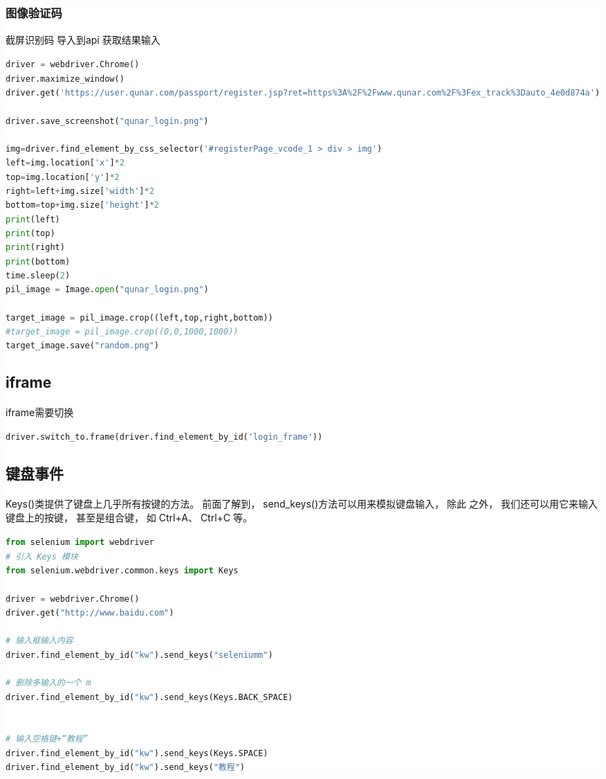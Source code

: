 ```python
```

### 图像验证码

截屏识别码 导入到api 获取结果输入

```python
driver = webdriver.Chrome()
driver.maximize_window()
driver.get('https://user.qunar.com/passport/register.jsp?ret=https%3A%2F%2Fwww.qunar.com%2F%3Fex_track%3Dauto_4e0d874a')

driver.save_screenshot("qunar_login.png")

img=driver.find_element_by_css_selector('#registerPage_vcode_1 > div > img')
left=img.location['x']*2
top=img.location['y']*2
right=left+img.size['width']*2
bottom=top+img.size['height']*2
print(left)
print(top)
print(right)
print(bottom)
time.sleep(2)
pil_image = Image.open("qunar_login.png")

target_image = pil_image.crop((left,top,right,bottom))
#target_image = pil_image.crop((0,0,1000,1000))
target_image.save("random.png")
```



## iframe

iframe需要切换

```python
driver.switch_to.frame(driver.find_element_by_id('login_frame'))
```



## 键盘事件


Keys()类提供了键盘上几乎所有按键的方法。 前面了解到， send_keys()方法可以用来模拟键盘输入， 除此 之外， 我们还可以用它来输入键盘上的按键， 甚至是组合键， 如 Ctrl+A、 Ctrl+C 等。

```python
from selenium import webdriver
# 引入 Keys 模块
from selenium.webdriver.common.keys import Keys

driver = webdriver.Chrome()
driver.get("http://www.baidu.com")

# 输入框输入内容
driver.find_element_by_id("kw").send_keys("seleniumm")

# 删除多输入的一个 m
driver.find_element_by_id("kw").send_keys(Keys.BACK_SPACE)


# 输入空格键+“教程”
driver.find_element_by_id("kw").send_keys(Keys.SPACE)
driver.find_element_by_id("kw").send_keys("教程")
```